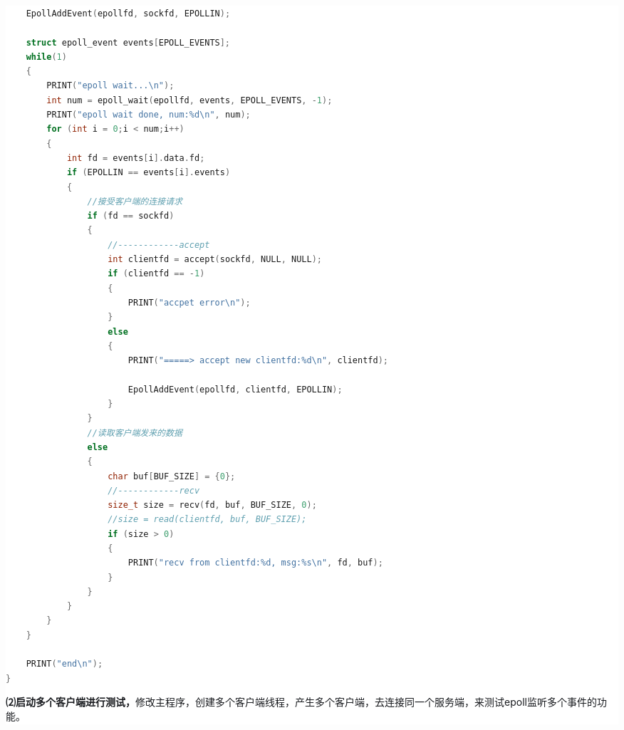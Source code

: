 ```cpp
	EpollAddEvent(epollfd, sockfd, EPOLLIN);

	struct epoll_event events[EPOLL_EVENTS];
	while(1)
	{
		PRINT("epoll wait...\n");
		int num = epoll_wait(epollfd, events, EPOLL_EVENTS, -1);
		PRINT("epoll wait done, num:%d\n", num);
		for (int i = 0;i < num;i++)
		{
			int fd = events[i].data.fd;
			if (EPOLLIN == events[i].events)
			{
				//接受客户端的连接请求
				if (fd == sockfd)
				{
					//------------accept
					int clientfd = accept(sockfd, NULL, NULL);
					if (clientfd == -1)
					{
						PRINT("accpet error\n");
					}
					else
					{
						PRINT("=====> accept new clientfd:%d\n", clientfd);
						
						EpollAddEvent(epollfd, clientfd, EPOLLIN);
					}
				}
				//读取客户端发来的数据
				else
				{
					char buf[BUF_SIZE] = {0};
					//------------recv
					size_t size = recv(fd, buf, BUF_SIZE, 0);
					//size = read(clientfd, buf, BUF_SIZE);
					if (size > 0)
					{
						PRINT("recv from clientfd:%d, msg:%s\n", fd, buf);
					}
				}
			}
		}
	}

	PRINT("end\n");
}
```

**<font style="color:rgb(25, 27, 31);">⑵启动多个客户端进行测试，</font>**<font style="color:rgb(25, 27, 31);">修改主程序，创建多个客户端线程，产生多个客户端，去连接同一个服务端，来测试epoll监听多个事件的功能。</font>
